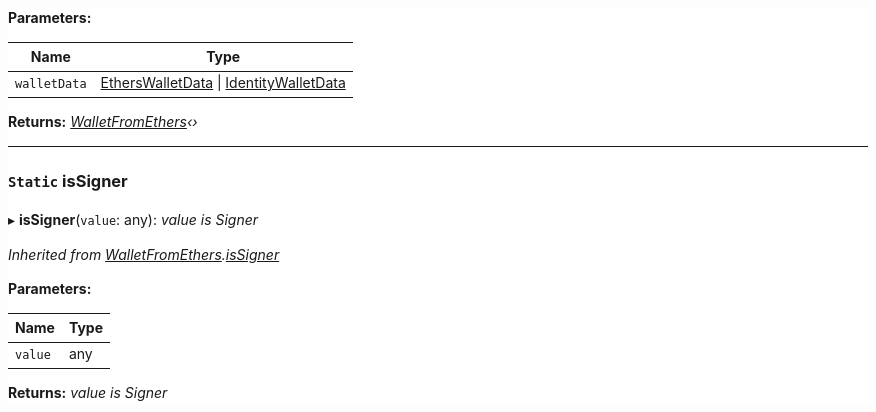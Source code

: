**Parameters:**

| Name         | Type                                                                                                                                       |
| ------------ | ------------------------------------------------------------------------------------------------------------------------------------------ |
| `walletData` | [EthersWalletData](../interfaces/_typings_.etherswalletdata.md) &#124; [IdentityWalletData](../interfaces/_typings_.identitywalletdata.md) |

**Returns:** _[WalletFromEthers](_wallets_walletfromethers_.walletfromethers.md)‹›_

---

### `Static` isSigner

▸ **isSigner**(`value`: any): _value is Signer_

_Inherited from [WalletFromEthers](_wallets_walletfromethers_.walletfromethers.md).[isSigner](_wallets_walletfromethers_.walletfromethers.md#static-issigner)_

**Parameters:**

| Name    | Type |
| ------- | ---- |
| `value` | any  |

**Returns:** _value is Signer_
